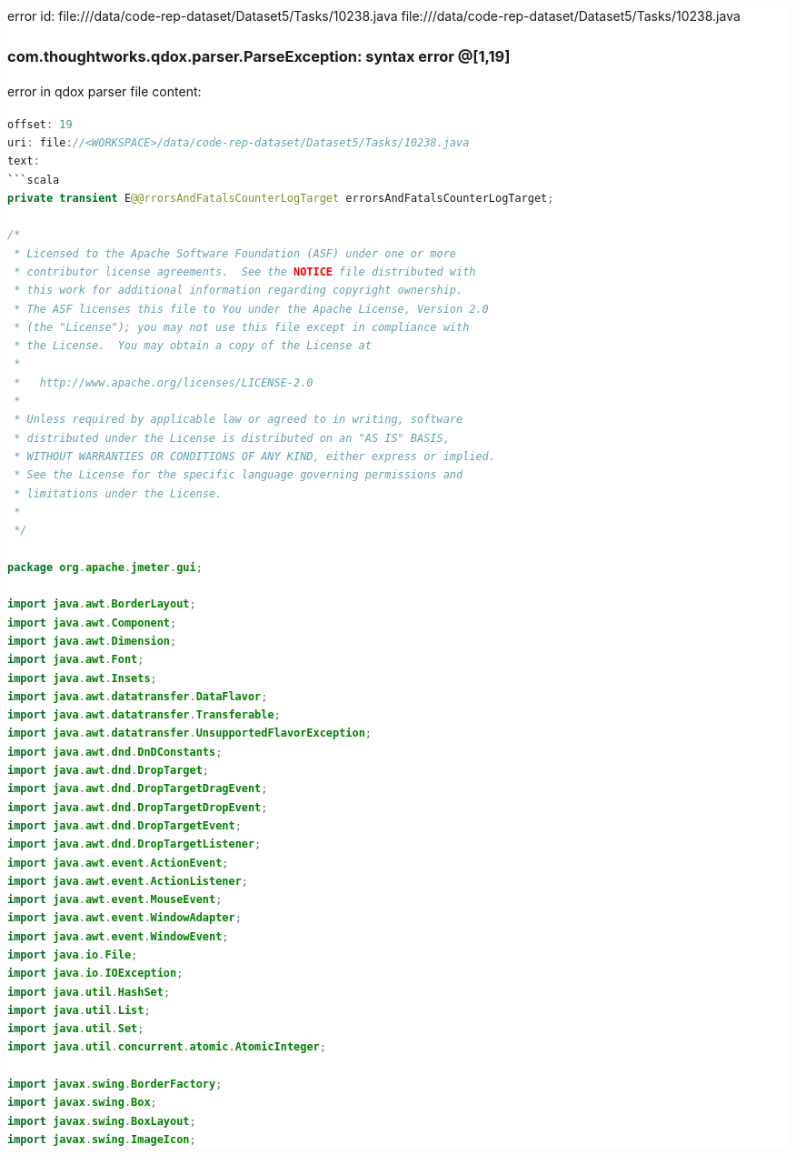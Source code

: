 error id: file://<WORKSPACE>/data/code-rep-dataset/Dataset5/Tasks/10238.java
file://<WORKSPACE>/data/code-rep-dataset/Dataset5/Tasks/10238.java
### com.thoughtworks.qdox.parser.ParseException: syntax error @[1,19]

error in qdox parser
file content:
```java
offset: 19
uri: file://<WORKSPACE>/data/code-rep-dataset/Dataset5/Tasks/10238.java
text:
```scala
private transient E@@rrorsAndFatalsCounterLogTarget errorsAndFatalsCounterLogTarget;

/*
 * Licensed to the Apache Software Foundation (ASF) under one or more
 * contributor license agreements.  See the NOTICE file distributed with
 * this work for additional information regarding copyright ownership.
 * The ASF licenses this file to You under the Apache License, Version 2.0
 * (the "License"); you may not use this file except in compliance with
 * the License.  You may obtain a copy of the License at
 *
 *   http://www.apache.org/licenses/LICENSE-2.0
 *
 * Unless required by applicable law or agreed to in writing, software
 * distributed under the License is distributed on an "AS IS" BASIS,
 * WITHOUT WARRANTIES OR CONDITIONS OF ANY KIND, either express or implied.
 * See the License for the specific language governing permissions and
 * limitations under the License.
 *
 */

package org.apache.jmeter.gui;

import java.awt.BorderLayout;
import java.awt.Component;
import java.awt.Dimension;
import java.awt.Font;
import java.awt.Insets;
import java.awt.datatransfer.DataFlavor;
import java.awt.datatransfer.Transferable;
import java.awt.datatransfer.UnsupportedFlavorException;
import java.awt.dnd.DnDConstants;
import java.awt.dnd.DropTarget;
import java.awt.dnd.DropTargetDragEvent;
import java.awt.dnd.DropTargetDropEvent;
import java.awt.dnd.DropTargetEvent;
import java.awt.dnd.DropTargetListener;
import java.awt.event.ActionEvent;
import java.awt.event.ActionListener;
import java.awt.event.MouseEvent;
import java.awt.event.WindowAdapter;
import java.awt.event.WindowEvent;
import java.io.File;
import java.io.IOException;
import java.util.HashSet;
import java.util.List;
import java.util.Set;
import java.util.concurrent.atomic.AtomicInteger;

import javax.swing.BorderFactory;
import javax.swing.Box;
import javax.swing.BoxLayout;
import javax.swing.ImageIcon;
```
